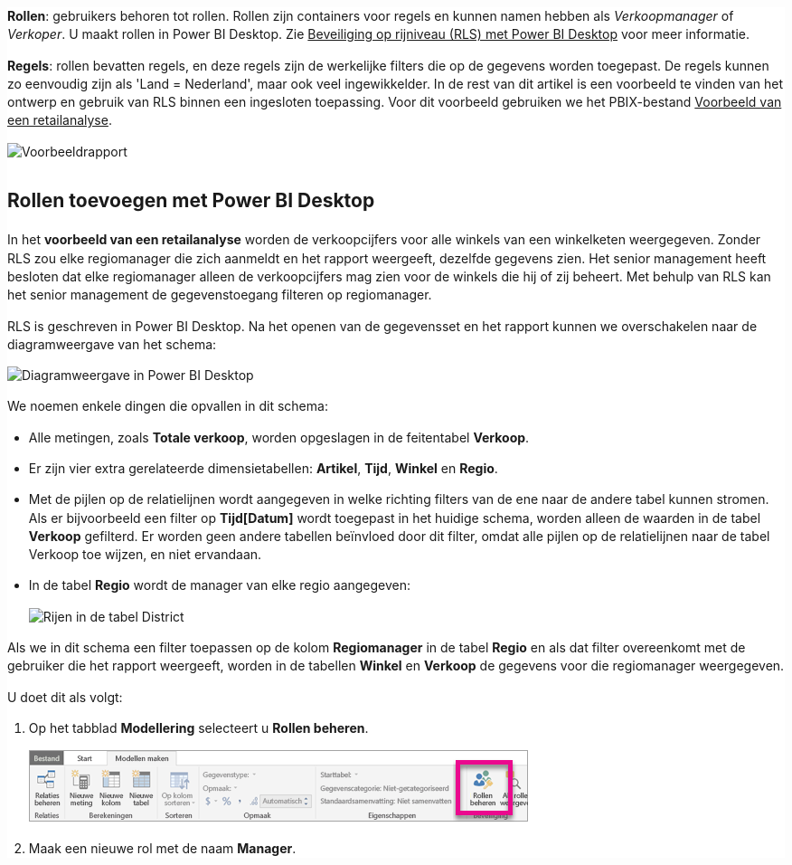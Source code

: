 **Rollen**: gebruikers behoren tot rollen. Rollen zijn containers voor regels en kunnen namen hebben als *Verkoopmanager* of *Verkoper*. U maakt rollen in Power BI Desktop. Zie [Beveiliging op rijniveau (RLS) met Power BI Desktop](../../desktop-rls.md) voor meer informatie.

**Regels**: rollen bevatten regels, en deze regels zijn de werkelijke filters die op de gegevens worden toegepast. De regels kunnen zo eenvoudig zijn als 'Land = Nederland', maar ook veel ingewikkelder.
In de rest van dit artikel is een voorbeeld te vinden van het ontwerp en gebruik van RLS binnen een ingesloten toepassing. Voor dit voorbeeld gebruiken we het PBIX-bestand [Voorbeeld van een retailanalyse](https://go.microsoft.com/fwlink/?LinkID=780547).

![Voorbeeldrapport](media/embedded-row-level-security/powerbi-embedded-report-example.png)

## <a name="adding-roles-with-power-bi-desktop"></a>Rollen toevoegen met Power BI Desktop

In het **voorbeeld van een retailanalyse** worden de verkoopcijfers voor alle winkels van een winkelketen weergegeven. Zonder RLS zou elke regiomanager die zich aanmeldt en het rapport weergeeft, dezelfde gegevens zien. Het senior management heeft besloten dat elke regiomanager alleen de verkoopcijfers mag zien voor de winkels die hij of zij beheert. Met behulp van RLS kan het senior management de gegevenstoegang filteren op regiomanager.

RLS is geschreven in Power BI Desktop. Na het openen van de gegevensset en het rapport kunnen we overschakelen naar de diagramweergave van het schema:

![Diagramweergave in Power BI Desktop](media/embedded-row-level-security/powerbi-embedded-schema.png)

We noemen enkele dingen die opvallen in dit schema:

* Alle metingen, zoals **Totale verkoop**, worden opgeslagen in de feitentabel **Verkoop**.
* Er zijn vier extra gerelateerde dimensietabellen: **Artikel**, **Tijd**, **Winkel** en **Regio**.
* Met de pijlen op de relatielijnen wordt aangegeven in welke richting filters van de ene naar de andere tabel kunnen stromen. Als er bijvoorbeeld een filter op **Tijd[Datum]** wordt toegepast in het huidige schema, worden alleen de waarden in de tabel **Verkoop** gefilterd. Er worden geen andere tabellen beïnvloed door dit filter, omdat alle pijlen op de relatielijnen naar de tabel Verkoop toe wijzen, en niet ervandaan.
* In de tabel **Regio** wordt de manager van elke regio aangegeven:
  
    ![Rijen in de tabel District](media/embedded-row-level-security/powerbi-embedded-district-table.png)

Als we in dit schema een filter toepassen op de kolom **Regiomanager** in de tabel **Regio** en als dat filter overeenkomt met de gebruiker die het rapport weergeeft, worden in de tabellen **Winkel** en **Verkoop** de gegevens voor die regiomanager weergegeven.

U doet dit als volgt:

1. Op het tabblad **Modellering** selecteert u **Rollen beheren**.

    ![Tabblad Modellering in Power BI Desktop](media/embedded-row-level-security/powerbi-embedded-manage-roles.png)
2. Maak een nieuwe rol met de naam **Manager**.
